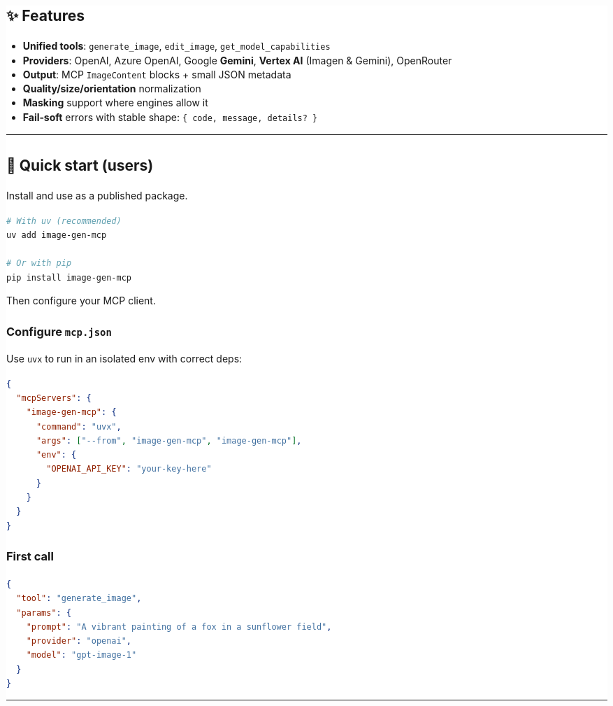 
## ✨ Features

- **Unified tools**: `generate_image`, `edit_image`, `get_model_capabilities`
- **Providers**: OpenAI, Azure OpenAI, Google **Gemini**, **Vertex AI** (Imagen & Gemini), OpenRouter
- **Output**: MCP `ImageContent` blocks + small JSON metadata
- **Quality/size/orientation** normalization
- **Masking** support where engines allow it
- **Fail‑soft** errors with stable shape: `{ code, message, details? }`

---

## 🚀 Quick start (users)

Install and use as a published package.

```bash
# With uv (recommended)
uv add image-gen-mcp

# Or with pip
pip install image-gen-mcp
```

Then configure your MCP client.

### Configure `mcp.json`

Use `uvx` to run in an isolated env with correct deps:

```json
{
  "mcpServers": {
    "image-gen-mcp": {
      "command": "uvx",
      "args": ["--from", "image-gen-mcp", "image-gen-mcp"],
      "env": {
        "OPENAI_API_KEY": "your-key-here"
      }
    }
  }
}
```

### First call

```json
{
  "tool": "generate_image",
  "params": {
    "prompt": "A vibrant painting of a fox in a sunflower field",
    "provider": "openai",
    "model": "gpt-image-1"
  }
}
```

---